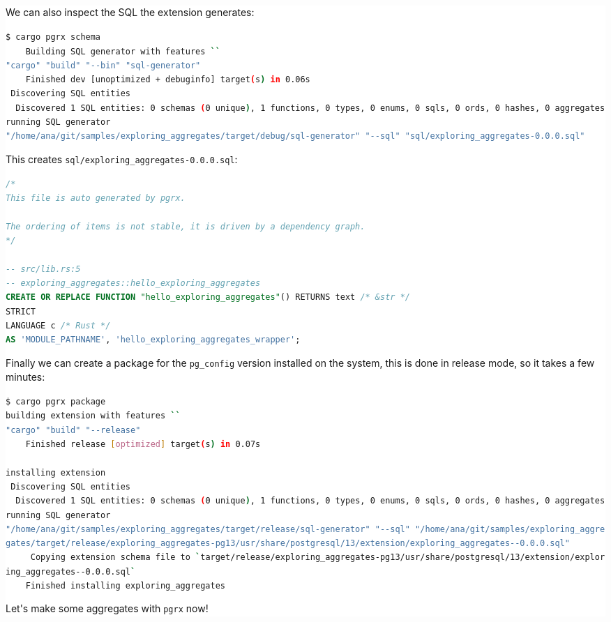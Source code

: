 We can also inspect the SQL the extension generates:

```bash
$ cargo pgrx schema
    Building SQL generator with features ``
"cargo" "build" "--bin" "sql-generator"
    Finished dev [unoptimized + debuginfo] target(s) in 0.06s
 Discovering SQL entities
  Discovered 1 SQL entities: 0 schemas (0 unique), 1 functions, 0 types, 0 enums, 0 sqls, 0 ords, 0 hashes, 0 aggregates
running SQL generator
"/home/ana/git/samples/exploring_aggregates/target/debug/sql-generator" "--sql" "sql/exploring_aggregates-0.0.0.sql"
```

This creates `sql/exploring_aggregates-0.0.0.sql`:

```sql
/* 
This file is auto generated by pgrx.

The ordering of items is not stable, it is driven by a dependency graph.
*/

-- src/lib.rs:5
-- exploring_aggregates::hello_exploring_aggregates
CREATE OR REPLACE FUNCTION "hello_exploring_aggregates"() RETURNS text /* &str */
STRICT
LANGUAGE c /* Rust */
AS 'MODULE_PATHNAME', 'hello_exploring_aggregates_wrapper';
```

Finally we can create a package for the `pg_config` version installed on the system, this is done in release mode, so it takes a few minutes:

```bash
$ cargo pgrx package
building extension with features ``
"cargo" "build" "--release"
    Finished release [optimized] target(s) in 0.07s

installing extension
 Discovering SQL entities
  Discovered 1 SQL entities: 0 schemas (0 unique), 1 functions, 0 types, 0 enums, 0 sqls, 0 ords, 0 hashes, 0 aggregates
running SQL generator
"/home/ana/git/samples/exploring_aggregates/target/release/sql-generator" "--sql" "/home/ana/git/samples/exploring_aggregates/target/release/exploring_aggregates-pg13/usr/share/postgresql/13/extension/exploring_aggregates--0.0.0.sql"
     Copying extension schema file to `target/release/exploring_aggregates-pg13/usr/share/postgresql/13/extension/exploring_aggregates--0.0.0.sql`
    Finished installing exploring_aggregates
```

Let's make some aggregates with `pgrx` now!


[pgrx]: https://github.com/tcdi/pgrx
[pgrx-issues]: https://github.com/tcdi/pgrx/issues
[pgrx-aggregate-aggregate]: https://docs.rs/pgrx/0.3.0/pgrx/aggregate/trait.Aggregate.html
[pgrx-aggregate-aggregate-finalize]: https://docs.rs/pgrx/0.3.0/pgrx/aggregate/trait.Aggregate.html#tymethod.finalize
[pgrx-aggregate-aggregate-state]: https://docs.rs/pgrx/0.3.0/pgrx/aggregate/trait.Aggregate.html#associatedtype.State
[pgrx-aggregate-aggregate-combine]: https://docs.rs/pgrx/0.3.0/pgrx/aggregate/trait.Aggregate.html#tymethod.combine
[pgrx-aggregate-aggregate-parallel]: https://docs.rs/pgrx/0.3.0/pgrx/aggregate/trait.Aggregate.html#associatedconstant.PARALLEL
[pgrx::aggregate::Aggregate::ORDERED_SET]: https://docs.rs/pgrx/0.3.0/pgrx/aggregate/trait.Aggregate.html#associatedconstant.ORDERED_SET
[pgrx::aggregate::Aggregate::OrderedSetArgs]: https://docs.rs/pgrx/0.3.0/pgrx/aggregate/trait.Aggregate.html#associatedtype.OrderedSetArgs
[pgrx::aggregate::Aggregate::moving_state]: https://docs.rs/pgrx/0.3.0/pgrx/aggregate/trait.Aggregate.html#tymethod.moving_state
[pgrx::aggregate::Aggregate::moving_state_inverse]: https://docs.rs/pgrx/0.3.0/pgrx/aggregate/trait.Aggregate.html#tymethod.moving_state_inverse
[pgrx::aggregate::Aggregate::MovingState]: https://docs.rs/pgrx/0.3.0/pgrx/aggregate/trait.Aggregate.html#associatedtype.MovingState
[pgrx::aggregate::Aggregate::moving_state_finalize]: https://docs.rs/pgrx/0.3.0/pgrx/aggregate/trait.Aggregate.html#tymethod.moving_finalize
[pgrx::datum::Internal]: https://docs.rs/pgrx/0.3.0/pgrx/datum/struct.Internal.html
[pgrx-pg_aggregate]: https://docs.rs/pgrx/0.3.0/pgrx/attr.pg_aggregate.html
[pgrx-postgrestype]: https://docs.rs/pgrx/0.3.0/pgrx/derive.PostgresType.html
[pgrx-system-requirements]: https://github.com/tcdi/pgrx#system-requirements
[plrust]: https://github.com/zombodb/plrust
[rustup-rs]: https://rustup.rs/
[wsl]: https://docs.microsoft.com/en-us/windows/wsl/install
[std::iter::Iterator]: https://doc.rust-lang.org/std/iter/trait.Iterator.html
[std::iter::Iterator::all]: https://doc.rust-lang.org/std/iter/trait.Iterator.html#method.all
[std::iter::Iterator::any]: https://doc.rust-lang.org/std/iter/trait.Iterator.html#method.any
[std::iter::Iterator::collect]: https://doc.rust-lang.org/std/iter/trait.Iterator.html#method.collect
[std::iter::Iterator::fold]: https://doc.rust-lang.org/std/iter/trait.Iterator.html#method.collect
[std::collections::hashset]: https://doc.rust-lang.org/std/collections/struct.HashSet.html
[postgresql-pl-pgsql]: https://www.postgresql.org/docs/current/plpgsql.html
[postgresql-user-defined-aggregates]: https://www.postgresql.org/docs/current/xaggr.html
[postgresql-user-defined-aggregates-partial-aggregates]: https://www.postgresql.org/docs/current/xaggr.html#XAGGR-PARTIAL-AGGREGATES
[postgresql-aggregate-functions]: https://www.postgresql.org/docs/current/functions-aggregate.html
[postgresql-window-function-calls]: https://www.postgresql.org/docs/current/sql-expressions.html#SYNTAX-WINDOW-FUNCTIONS
[postgresql-create-aggregate]: https://www.postgresql.org/docs/current/sql-createaggregate.html
[postgresql-ordered-set-aggregate]: https://www.postgresql.org/docs/current/xaggr.html#XAGGR-ORDERED-SET-AGGREGATES
[postgresql-moving-aggregate]: https://www.postgresql.org/docs/current/xaggr.html#XAGGR-MOVING-AGGREGATES
[postgresql-create-function]: https://www.postgresql.org/docs/current/sql-createfunction.html
[postgresql-current-memory-contexts]: https://github.com/postgres/postgres/blob/7c1aead6cbe7dcc6c216715fed7a1fb60684c5dc/src/backend/utils/mmgr/README#L72
[postgresql-xfunc-c]: https://www.postgresql.org/docs/current/xfunc-c.html
[postgresql-plpython]: https://www.postgresql.org/docs/current/plpython.html
[postgresql-plpgsql]: https://www.postgresql.org/docs/current/plpgsql.html
[postgis]: https://postgis.net/
[postgis-aggregates]: https://postgis.net/docs/PostGIS_Special_Functions_Index.html#PostGIS_Aggregate_Functions
[postgis-aggregates-3d-extent]: https://postgis.net/docs/ST_3DExtent.html
[timescaledb-article-aggregation]: https://blog.timescale.com/blog/how-postgresql-aggregation-works-and-how-it-inspired-our-hyperfunctions-design-2/
[timclicks]: https://tim.mcnamara.nz/
[timclicks-article-aggregates]: https://tim.mcnamara.nz/post/177172657187/user-defined-aggregates-in-postgresql
[pg-strom]: https://heterodb.github.io/pg-strom/
[pg-strom-aggregates]: https://heterodb.github.io/pg-strom/ref_sqlfuncs/#hyperloglog-functions